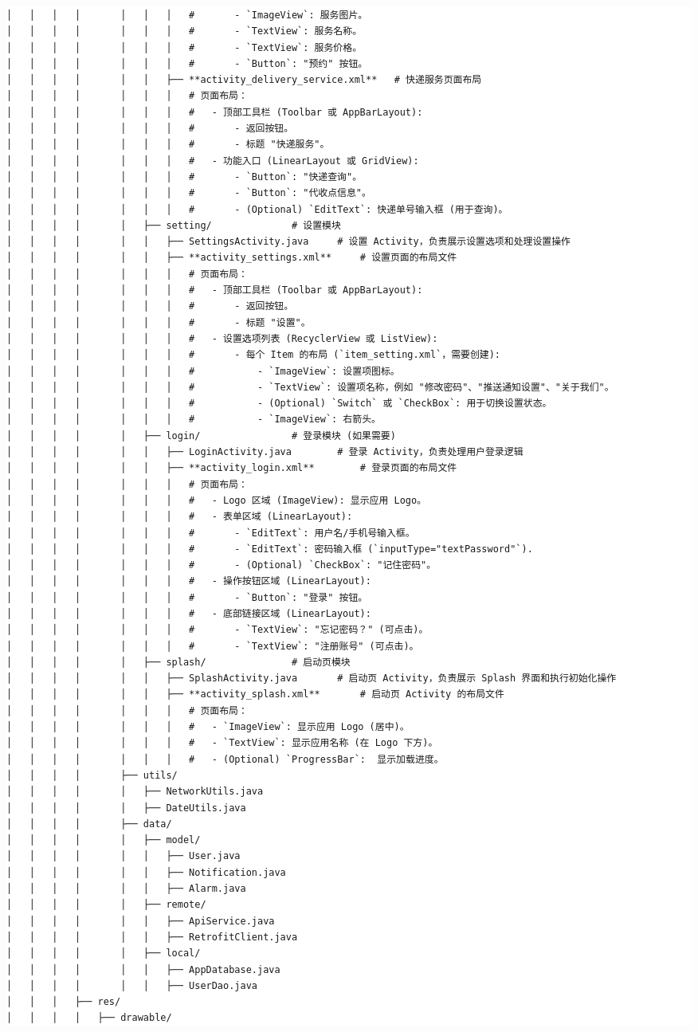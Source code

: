 ```
│   │   │   │       │   │   │   #       - `ImageView`: 服务图片。
│   │   │   │       │   │   │   #       - `TextView`: 服务名称。
│   │   │   │       │   │   │   #       - `TextView`: 服务价格。
│   │   │   │       │   │   │   #       - `Button`: "预约" 按钮。
│   │   │   │       │   │   ├── **activity_delivery_service.xml**   # 快递服务页面布局
│   │   │   │       │   │   │   # 页面布局：
│   │   │   │       │   │   │   #   - 顶部工具栏 (Toolbar 或 AppBarLayout):
│   │   │   │       │   │   │   #       - 返回按钮。
│   │   │   │       │   │   │   #       - 标题 "快递服务"。
│   │   │   │       │   │   │   #   - 功能入口 (LinearLayout 或 GridView):
│   │   │   │       │   │   │   #       - `Button`: "快递查询"。
│   │   │   │       │   │   │   #       - `Button`: "代收点信息"。
│   │   │   │       │   │   │   #       - (Optional) `EditText`: 快递单号输入框 (用于查询)。
│   │   │   │       │   ├── setting/              # 设置模块
│   │   │   │       │   │   ├── SettingsActivity.java     # 设置 Activity，负责展示设置选项和处理设置操作
│   │   │   │       │   │   ├── **activity_settings.xml**     # 设置页面的布局文件
│   │   │   │       │   │   │   # 页面布局：
│   │   │   │       │   │   │   #   - 顶部工具栏 (Toolbar 或 AppBarLayout):
│   │   │   │       │   │   │   #       - 返回按钮。
│   │   │   │       │   │   │   #       - 标题 "设置"。
│   │   │   │       │   │   │   #   - 设置选项列表 (RecyclerView 或 ListView):
│   │   │   │       │   │   │   #       - 每个 Item 的布局 (`item_setting.xml`，需要创建):
│   │   │   │       │   │   │   #           - `ImageView`: 设置项图标。
│   │   │   │       │   │   │   #           - `TextView`: 设置项名称，例如 "修改密码"、"推送通知设置"、"关于我们"。
│   │   │   │       │   │   │   #           - (Optional) `Switch` 或 `CheckBox`: 用于切换设置状态。
│   │   │   │       │   │   │   #           - `ImageView`: 右箭头。
│   │   │   │       │   ├── login/                # 登录模块 (如果需要)
│   │   │   │       │   │   ├── LoginActivity.java        # 登录 Activity，负责处理用户登录逻辑
│   │   │   │       │   │   ├── **activity_login.xml**        # 登录页面的布局文件
│   │   │   │       │   │   │   # 页面布局：
│   │   │   │       │   │   │   #   - Logo 区域 (ImageView): 显示应用 Logo。
│   │   │   │       │   │   │   #   - 表单区域 (LinearLayout):
│   │   │   │       │   │   │   #       - `EditText`: 用户名/手机号输入框。
│   │   │   │       │   │   │   #       - `EditText`: 密码输入框 (`inputType="textPassword"`).
│   │   │   │       │   │   │   #       - (Optional) `CheckBox`: "记住密码"。
│   │   │   │       │   │   │   #   - 操作按钮区域 (LinearLayout):
│   │   │   │       │   │   │   #       - `Button`: "登录" 按钮。
│   │   │   │       │   │   │   #   - 底部链接区域 (LinearLayout):
│   │   │   │       │   │   │   #       - `TextView`: "忘记密码？" (可点击)。
│   │   │   │       │   │   │   #       - `TextView`: "注册账号" (可点击)。
│   │   │   │       │   ├── splash/               # 启动页模块
│   │   │   │       │   │   ├── SplashActivity.java       # 启动页 Activity，负责展示 Splash 界面和执行初始化操作
│   │   │   │       │   │   ├── **activity_splash.xml**       # 启动页 Activity 的布局文件
│   │   │   │       │   │   │   # 页面布局：
│   │   │   │       │   │   │   #   - `ImageView`: 显示应用 Logo (居中)。
│   │   │   │       │   │   │   #   - `TextView`: 显示应用名称 (在 Logo 下方)。
│   │   │   │       │   │   │   #   - (Optional) `ProgressBar`:  显示加载进度。
│   │   │   │       ├── utils/
│   │   │   │       │   ├── NetworkUtils.java
│   │   │   │       │   ├── DateUtils.java
│   │   │   │       ├── data/
│   │   │   │       │   ├── model/
│   │   │   │       │   │   ├── User.java
│   │   │   │       │   │   ├── Notification.java
│   │   │   │       │   │   ├── Alarm.java
│   │   │   │       │   ├── remote/
│   │   │   │       │   │   ├── ApiService.java
│   │   │   │       │   │   ├── RetrofitClient.java
│   │   │   │       │   ├── local/
│   │   │   │       │   │   ├── AppDatabase.java
│   │   │   │       │   │   ├── UserDao.java
│   │   │   ├── res/
│   │   │   │   ├── drawable/
```
